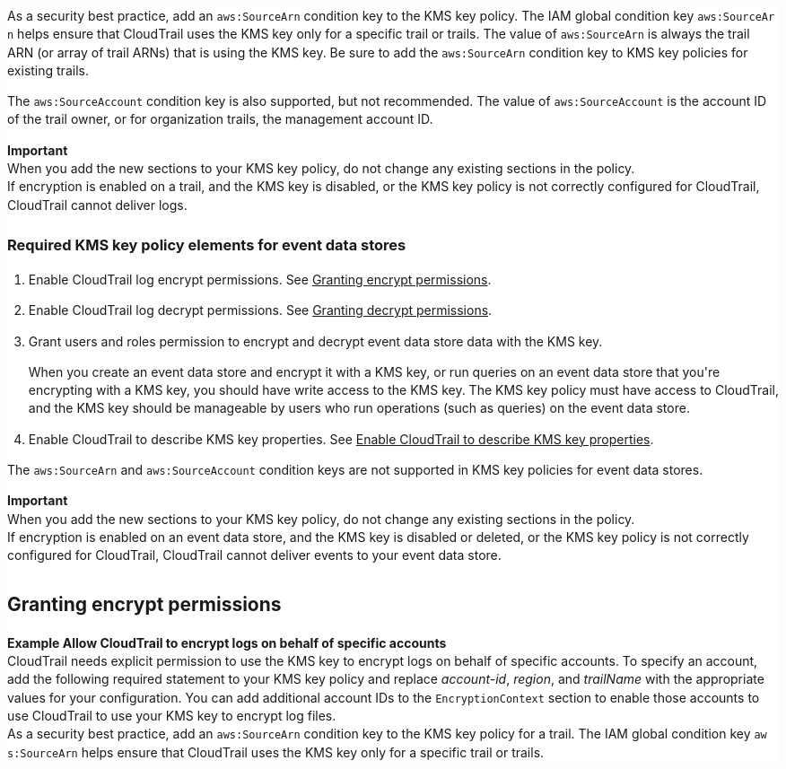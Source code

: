 As a security best practice, add an `aws:SourceArn` condition key to the KMS key policy\. The IAM global condition key `aws:SourceArn` helps ensure that CloudTrail uses the KMS key only for a specific trail or trails\. The value of `aws:SourceArn` is always the trail ARN \(or array of trail ARNs\) that is using the KMS key\. Be sure to add the `aws:SourceArn` condition key to KMS key policies for existing trails\.

The `aws:SourceAccount` condition key is also supported, but not recommended\. The value of `aws:SourceAccount` is the account ID of the trail owner, or for organization trails, the management account ID\.

**Important**  
When you add the new sections to your KMS key policy, do not change any existing sections in the policy\.  
If encryption is enabled on a trail, and the KMS key is disabled, or the KMS key policy is not correctly configured for CloudTrail, CloudTrail cannot deliver logs\.

### Required KMS key policy elements for event data stores<a name="required-kms-key-policy-eventdatastores"></a>

1. Enable CloudTrail log encrypt permissions\. See [Granting encrypt permissions](#create-kms-key-policy-for-cloudtrail-encrypt)\.

1. Enable CloudTrail log decrypt permissions\. See [Granting decrypt permissions](#create-kms-key-policy-for-cloudtrail-decrypt)\.

1. Grant users and roles permission to encrypt and decrypt event data store data with the KMS key\. 

   When you create an event data store and encrypt it with a KMS key, or run queries on an event data store that you're encrypting with a KMS key, you should have write access to the KMS key\. The KMS key policy must have access to CloudTrail, and the KMS key should be manageable by users who run operations \(such as queries\) on the event data store\.

1. Enable CloudTrail to describe KMS key properties\. See [Enable CloudTrail to describe KMS key properties](#create-kms-key-policy-for-cloudtrail-describe)\.

The `aws:SourceArn` and `aws:SourceAccount` condition keys are not supported in KMS key policies for event data stores\.

**Important**  
When you add the new sections to your KMS key policy, do not change any existing sections in the policy\.  
If encryption is enabled on an event data store, and the KMS key is disabled or deleted, or the KMS key policy is not correctly configured for CloudTrail, CloudTrail cannot deliver events to your event data store\.

## Granting encrypt permissions<a name="create-kms-key-policy-for-cloudtrail-encrypt"></a>

**Example Allow CloudTrail to encrypt logs on behalf of specific accounts**  
CloudTrail needs explicit permission to use the KMS key to encrypt logs on behalf of specific accounts\. To specify an account, add the following required statement to your KMS key policy and replace *account\-id*, *region*, and *trailName* with the appropriate values for your configuration\. You can add additional account IDs to the `EncryptionContext` section to enable those accounts to use CloudTrail to use your KMS key to encrypt log files\.  
As a security best practice, add an `aws:SourceArn` condition key to the KMS key policy for a trail\. The IAM global condition key `aws:SourceArn` helps ensure that CloudTrail uses the KMS key only for a specific trail or trails\.
